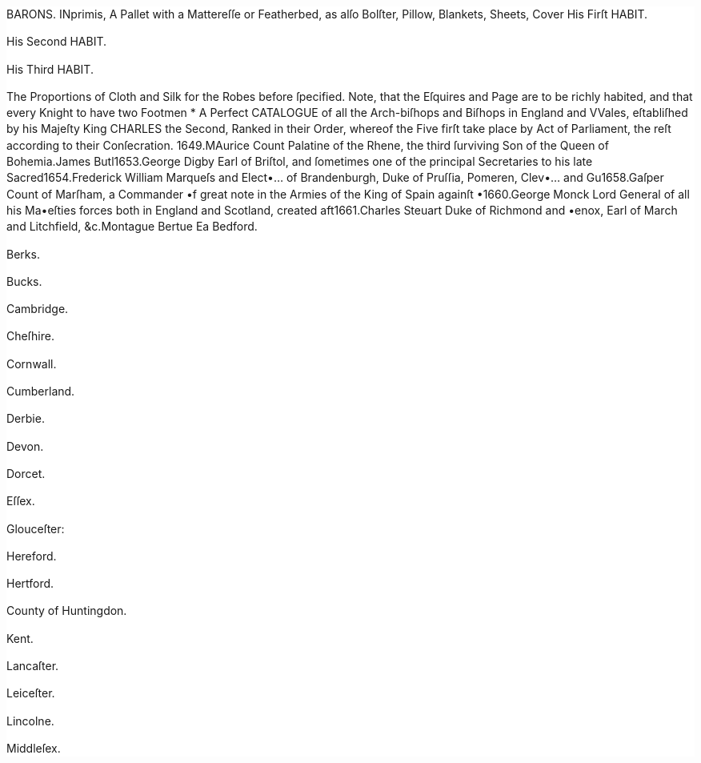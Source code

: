 BARONS.
INprimis, A Pallet with a Mattereſſe or Featherbed, as alſo Bolſter, Pillow, Blankets, Sheets, Cover
His Firſt HABIT.

His Second HABIT.

His Third HABIT.

The Proportions of Cloth and Silk for the Robes before ſpecified.
Note, that the Eſquires and Page are to be richly habited, and that every Knight to have two Footmen
      * A Perfect CATALOGUE of all the Arch-biſhops and Biſhops in England and VVales, eſtabliſhed by his Majeſty King CHARLES the Second, Ranked in their Order, whereof the Five firſt take place by Act of Parliament, the reſt according to their Conſecration.
1649.MAurice Count Palatine of the Rhene, the third ſurviving Son of the Queen of Bohemia.James Butl1653.George Digby Earl of Briſtol, and ſometimes one of the principal Secretaries to his late Sacred1654.Frederick William Marqueſs and Elect•… of Brandenburgh, Duke of Pruſſia, Pomeren, Clev•… and Gu1658.Gaſper Count of Marſham, a Commander •f great note in the Armies of the King of Spain againſt •1660.George Monck Lord General of all his Ma•eſties forces both in England and Scotland, created aft1661.Charles Steuart Duke of Richmond and •enox, Earl of March and Litchfield, &c.Montague Bertue Ea
Bedford.

Berks.

Bucks.

Cambridge.

Cheſhire.

Cornwall.

Cumberland.

Derbie.

Devon.

Dorcet.

Eſſex.

Glouceſter:

Hereford.

Hertford.

County of Huntingdon.

Kent.

Lancaſter.

Leiceſter.

Lincolne.

Middleſex.

